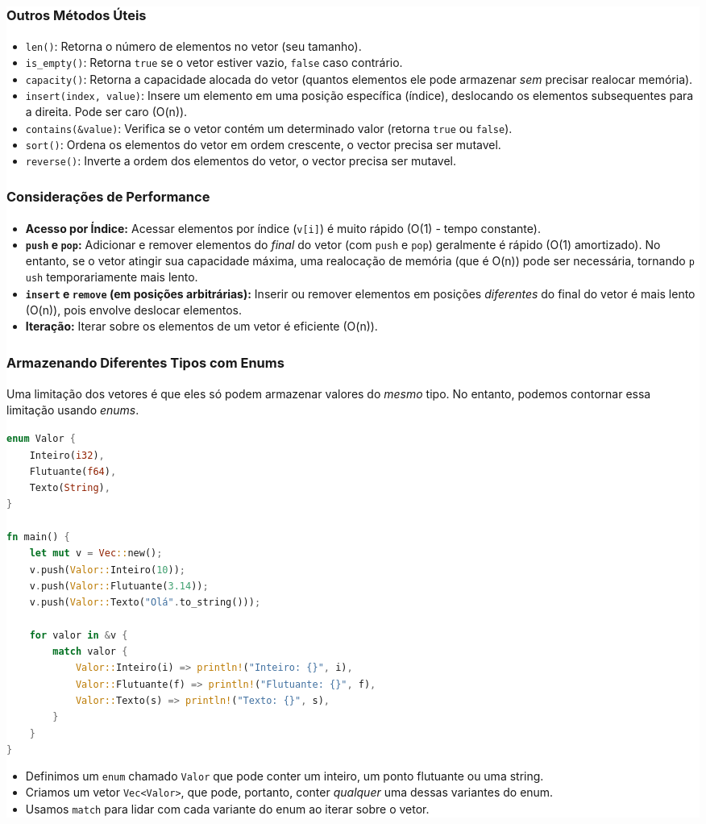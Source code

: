 ### Outros Métodos Úteis

-   `len()`: Retorna o número de elementos no vetor (seu tamanho).
-   `is_empty()`: Retorna `true` se o vetor estiver vazio, `false` caso contrário.
-   `capacity()`: Retorna a capacidade alocada do vetor (quantos elementos ele pode armazenar *sem* precisar realocar memória).
-   `insert(index, value)`: Insere um elemento em uma posição específica (índice), deslocando os elementos subsequentes para a direita.  Pode ser caro (O(n)).
-   `contains(&value)`: Verifica se o vetor contém um determinado valor (retorna `true` ou `false`).
-  `sort()`: Ordena os elementos do vetor em ordem crescente, o vector precisa ser mutavel.
-  `reverse()`: Inverte a ordem dos elementos do vetor, o vector precisa ser mutavel.

### Considerações de Performance

-   **Acesso por Índice:** Acessar elementos por índice (`v[i]`) é muito rápido (O(1) - tempo constante).
-   **`push` e `pop`:** Adicionar e remover elementos do *final* do vetor (com `push` e `pop`) geralmente é rápido (O(1) amortizado).  No entanto, se o vetor atingir sua capacidade máxima, uma realocação de memória (que é O(n)) pode ser necessária, tornando `push` temporariamente mais lento.
-   **`insert` e `remove` (em posições arbitrárias):** Inserir ou remover elementos em posições *diferentes* do final do vetor é mais lento (O(n)), pois envolve deslocar elementos.
-   **Iteração:** Iterar sobre os elementos de um vetor é eficiente (O(n)).

### Armazenando Diferentes Tipos com Enums

Uma limitação dos vetores é que eles só podem armazenar valores do *mesmo* tipo.  No entanto, podemos contornar essa limitação usando *enums*.

```rust
enum Valor {
    Inteiro(i32),
    Flutuante(f64),
    Texto(String),
}

fn main() {
    let mut v = Vec::new();
    v.push(Valor::Inteiro(10));
    v.push(Valor::Flutuante(3.14));
    v.push(Valor::Texto("Olá".to_string()));

    for valor in &v {
        match valor {
            Valor::Inteiro(i) => println!("Inteiro: {}", i),
            Valor::Flutuante(f) => println!("Flutuante: {}", f),
            Valor::Texto(s) => println!("Texto: {}", s),
        }
    }
}
```
-   Definimos um `enum` chamado `Valor` que pode conter um inteiro, um ponto flutuante ou uma string.
-   Criamos um vetor `Vec<Valor>`, que pode, portanto, conter *qualquer* uma dessas variantes do enum.
-   Usamos `match` para lidar com cada variante do enum ao iterar sobre o vetor.
